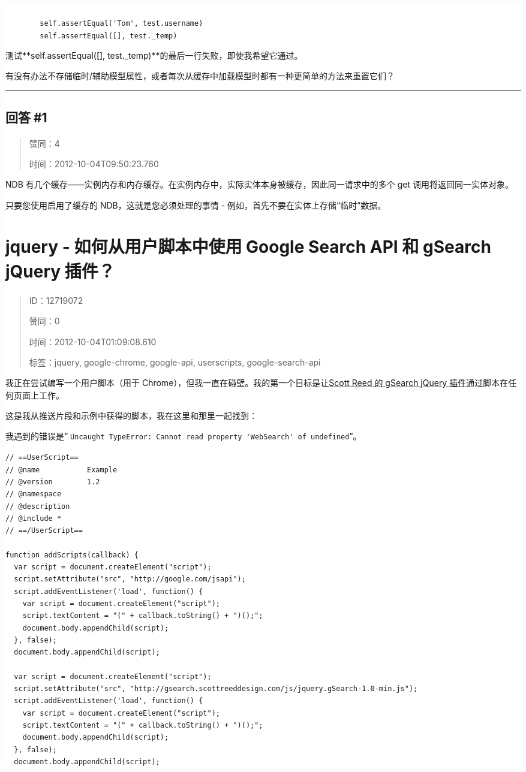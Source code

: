 ```

        self.assertEqual('Tom', test.username)
        self.assertEqual([], test._temp) 
```

测试**self.assertEqual([], test._temp)**的最后一行失败，即使我希望它通过。

有没有办法不存储临时/辅助模型属性，或者每次从缓存中加载模型时都有一种更简单的方法来重置它们？

* * *

## 回答 #1

> 赞同：4
> 
> 时间：2012-10-04T09:50:23.760

NDB 有几个缓存——实例内存和内存缓存。在实例内存中，实际实体本身被缓存，因此同一请求中的多个 get 调用将返回同一实体对象。

只要您使用启用了缓存的 NDB，这就是您必须处理的事情 - 例如，首先不要在实体上存储“临时”数据。

# jquery - 如何从用户脚本中使用 Google Search API 和 gSearch jQuery 插件？

> ID：12719072
> 
> 赞同：0
> 
> 时间：2012-10-04T01:09:08.610
> 
> 标签：jquery, google-chrome, google-api, userscripts, google-search-api

我正在尝试编写一个用户脚本（用于 Chrome），但我一直在碰壁。我的第一个目标是让[Scott Reed 的 gSearch jQuery 插件](http://gsearch.scottreeddesign.com/documentation.html)通过脚本在任何页面上工作。

这是我从推送片段和示例中获得的脚本，我在这里和那里一起找到：

我遇到的错误是“ `Uncaught TypeError: Cannot read property 'WebSearch' of undefined`”。

```
// ==UserScript==
// @name           Example
// @version        1.2
// @namespace      
// @description    
// @include *
// ==/UserScript==

function addScripts(callback) {
  var script = document.createElement("script");
  script.setAttribute("src", "http://google.com/jsapi");
  script.addEventListener('load', function() {
    var script = document.createElement("script");
    script.textContent = "(" + callback.toString() + ")();";
    document.body.appendChild(script);
  }, false);
  document.body.appendChild(script);

  var script = document.createElement("script");
  script.setAttribute("src", "http://gsearch.scottreeddesign.com/js/jquery.gSearch-1.0-min.js");
  script.addEventListener('load', function() {
    var script = document.createElement("script");
    script.textContent = "(" + callback.toString() + ")();";
    document.body.appendChild(script);
  }, false);
  document.body.appendChild(script);
```